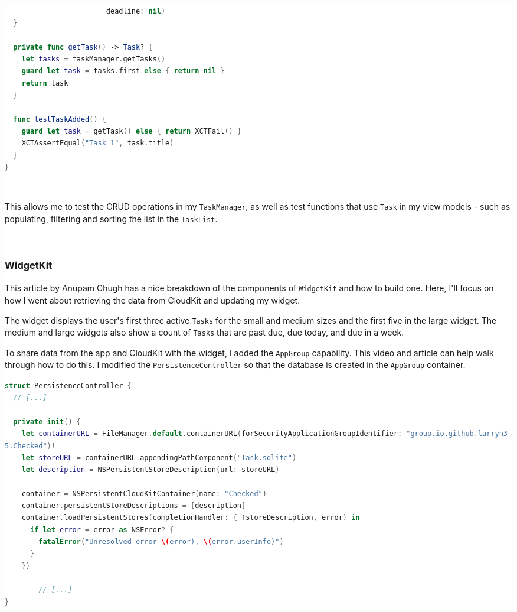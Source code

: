 ```swift
                        deadline: nil)
  }
  
  private func getTask() -> Task? {
    let tasks = taskManager.getTasks()
    guard let task = tasks.first else { return nil }
    return task
  }

  func testTaskAdded() {
    guard let task = getTask() else { return XCTFail() }
    XCTAssertEqual("Task 1", task.title)
  }
}
```

<br>


This allows me to test the CRUD operations in my `TaskManager`, as well as test functions that use `Task` in my view models - such as populating, filtering and sorting the list in the `TaskList`. 

<br>

### WidgetKit

This [article by Anupam Chugh](https://betterprogramming.pub/introducing-ios-14-widgetkit-with-swiftui-a9cc473caa24) has a nice breakdown of the components of `WidgetKit` and how to build one. Here, I'll focus on how I went about retrieving the data from CloudKit and updating my widget.

The widget displays the user's first three active `Tasks` for the small and medium sizes and the first five in the large widget. The medium and large widgets also show a count of `Tasks` that are past due, due today, and due in a week. 

To share data from the app and CloudKit with the widget, I added the `AppGroup` capability. This [video](https://www.youtube.com/watch?v=NxGZnG8g8_Q) and [article](https://useyourloaf.com/blog/sharing-data-with-a-widget/) can help walk through how to do this. I modified the `PersistenceController` so that the database is created in the `AppGroup` container.

```swift
struct PersistenceController {
  // [...]
  
  private init() {
    let containerURL = FileManager.default.containerURL(forSecurityApplicationGroupIdentifier: "group.io.github.larryn35.Checked")!
    let storeURL = containerURL.appendingPathComponent("Task.sqlite")
    let description = NSPersistentStoreDescription(url: storeURL)
    
    container = NSPersistentCloudKitContainer(name: "Checked")
    container.persistentStoreDescriptions = [description]
    container.loadPersistentStores(completionHandler: { (storeDescription, error) in
      if let error = error as NSError? {
        fatalError("Unresolved error \(error), \(error.userInfo)")
      }
    })
    
 		// [...]
}
```
